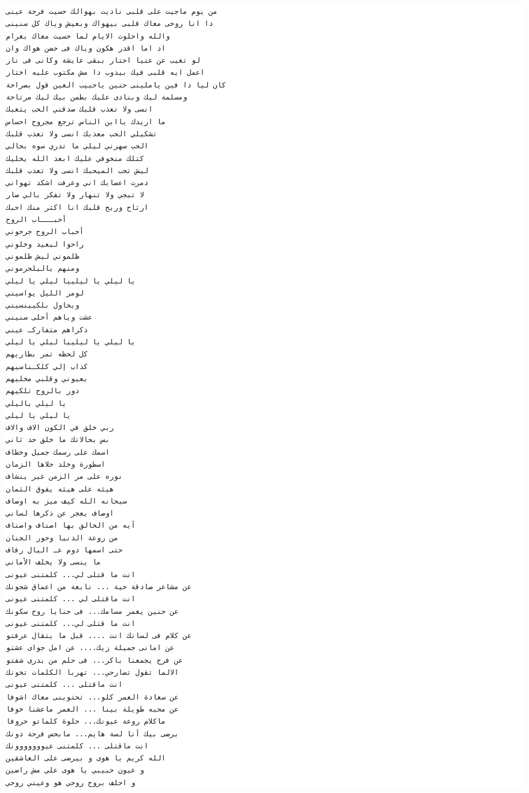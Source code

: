     من يوم ماجيت على قلبى ناديت بهوالك حسيت فرحة عينى
    دا انا روحى معاك قلبى بيهواك وبعيش وياك كل سنينى
    والله واحلوت الايام لما حسيت معاك بغرام
    اد اما اقدر هكون وياك فى حضن هواك وان
    لو تغيب عن عنيا احتار ببقى عايشة وكانى فى نار
    اعمل ايه قلبى فيك بيدوب دا مش مكتوب عليه اختار
    كان ليا دا فين ياملينى حنين ياحبيب العين قول بصراحة
    ومسلمة ليك وبنادى عليك بطمن بيك ليك مرتاحة
    انسى ولا تعذب قلبك صدقني الحب يتعبك
    ما اريدك ياابن الناس ترجع مجروح احساس
    تشكيلي الحب معذبك انسى ولا تعذب قلبك
    الحب سهرني ليلي ما تدري سوه بحالي
    كتلك منخوفي عليك ابعد الله يخليك
    ليش تحب الميحبك انسى ولا تعذب قلبك
    دمرت اعصابك اني وعرفت اشكد تهواني
    لا تبجي ولا تنهار ولا تفكر بالي صار
    ارتاح وريح قلبك انا اكثر منك احبك
    أحبـــاب الروح
    أحباب الروح جرحوني
    راحوا لبعيد وخلوني
    ظلموني ليش ظلموني
    ومنهم ياليلحرموني
    يا ليلي يا ليلييا ليلي يا ليلي
    لومر الليل يواسيني
    ويحاول بلكيينسيني
    عشت وياهم أحلى سنيني
    ذكراهم متفاركـ عيني
    يا ليلي يا ليلييا ليلي يا ليلي
    كل لحظه تمر بطاريهم
    كذاب إلي كلكـناسيهم
    بعيوني وقلبي مخليهم
    دور بالروح تلكيهم
    يا ليلي ياليلي
    يا ليلي يا ليلي
    ربي خلق في الكون الاف والاف
    بس بحالاتك ما خلق حد ثاني
    اسمك على رسمك جميل وخطاف
    اسطورة وخلد حلاها الزمان
    نوره على مر الزمن غير ينشاف
    هيئه على هيئه يفوق الثمان
    سبحانه الله كيف ميز به اوصاف
    اوصاف يعجر عن ذكرها لساني
    آيه من الخالق بها اصناف واصناف
    من روعة الدنيا وحور الجنان
    حتى اسمها دوم عـ البال رفاف
    ما ينسى ولا يخلف الأماني
    انت ما قتلى لي... كلمتنى عيونى
    عن مشاعر صادقة حية ... نابعة من اعماق شجونك
    انت ماقتلى لي ... كلمتنى عيونى
    عن حنين يغمر مسامك... فى حنايا روح سكونك
    انت ما قتلى لي... كلمتنى عيونى
    عن كلام فى لسانك انت .... قبل ما يتقال عرفتو
    عن امانى جميلة زيك.... عن امل جواى عشتو
    عن فرح يجمعنا باكر... فى حلم من بدرى شفتو
    الالما تقول تصارحي... تهربا الكلمات تخونك
    انت ماقتلى ... كلمتنى عيونى
    عن سعادة العمر كلو... تحتوينى معاك اشوفا
    عن محبه طويلة بينا ... العمر ماعشنا خوفا
    ماكلام روعة عيونك... حلوة كلماتو حروفا
    برضى بيك أنا لسة هايم... مابحس فرحة دونك
    انت ماقتلى ... كلمتنى عيووووووونك
    الله كريم يا هوى و بيرضى على العاشقين
    و عيون حبيبي يا هوى علي مش راضين
    و احلف بروح روحي هو وعيني روحي